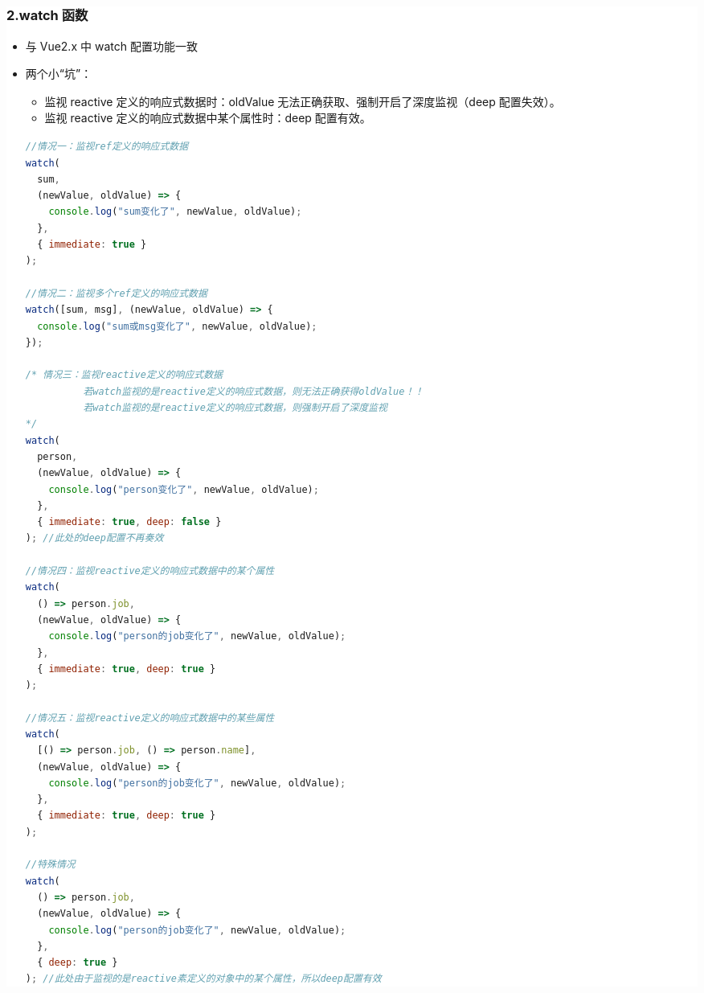 ### 2.watch 函数

- 与 Vue2.x 中 watch 配置功能一致
- 两个小“坑”：

  - 监视 reactive 定义的响应式数据时：oldValue 无法正确获取、强制开启了深度监视（deep 配置失效）。
  - 监视 reactive 定义的响应式数据中某个属性时：deep 配置有效。

  ```js
  //情况一：监视ref定义的响应式数据
  watch(
    sum,
    (newValue, oldValue) => {
      console.log("sum变化了", newValue, oldValue);
    },
    { immediate: true }
  );

  //情况二：监视多个ref定义的响应式数据
  watch([sum, msg], (newValue, oldValue) => {
    console.log("sum或msg变化了", newValue, oldValue);
  });

  /* 情况三：监视reactive定义的响应式数据
  			若watch监视的是reactive定义的响应式数据，则无法正确获得oldValue！！
  			若watch监视的是reactive定义的响应式数据，则强制开启了深度监视 
  */
  watch(
    person,
    (newValue, oldValue) => {
      console.log("person变化了", newValue, oldValue);
    },
    { immediate: true, deep: false }
  ); //此处的deep配置不再奏效

  //情况四：监视reactive定义的响应式数据中的某个属性
  watch(
    () => person.job,
    (newValue, oldValue) => {
      console.log("person的job变化了", newValue, oldValue);
    },
    { immediate: true, deep: true }
  );

  //情况五：监视reactive定义的响应式数据中的某些属性
  watch(
    [() => person.job, () => person.name],
    (newValue, oldValue) => {
      console.log("person的job变化了", newValue, oldValue);
    },
    { immediate: true, deep: true }
  );

  //特殊情况
  watch(
    () => person.job,
    (newValue, oldValue) => {
      console.log("person的job变化了", newValue, oldValue);
    },
    { deep: true }
  ); //此处由于监视的是reactive素定义的对象中的某个属性，所以deep配置有效
  ```
